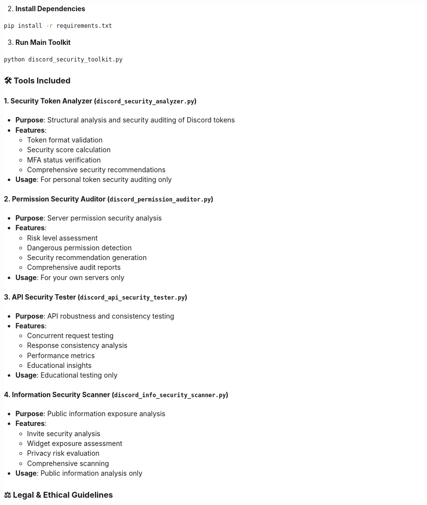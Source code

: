 2. **Install Dependencies**
```bash
pip install -r requirements.txt
```

3. **Run Main Toolkit**
```bash
python discord_security_toolkit.py
```

### 🛠️ Tools Included

#### 1. Security Token Analyzer (`discord_security_analyzer.py`)
- **Purpose**: Structural analysis and security auditing of Discord tokens
- **Features**: 
  - Token format validation
  - Security score calculation
  - MFA status verification
  - Comprehensive security recommendations
- **Usage**: For personal token security auditing only

#### 2. Permission Security Auditor (`discord_permission_auditor.py`)
- **Purpose**: Server permission security analysis
- **Features**:
  - Risk level assessment
  - Dangerous permission detection
  - Security recommendation generation
  - Comprehensive audit reports
- **Usage**: For your own servers only

#### 3. API Security Tester (`discord_api_security_tester.py`)
- **Purpose**: API robustness and consistency testing
- **Features**:
  - Concurrent request testing
  - Response consistency analysis
  - Performance metrics
  - Educational insights
- **Usage**: Educational testing only

#### 4. Information Security Scanner (`discord_info_security_scanner.py`)
- **Purpose**: Public information exposure analysis
- **Features**:
  - Invite security analysis
  - Widget exposure assessment
  - Privacy risk evaluation
  - Comprehensive scanning
- **Usage**: Public information analysis only

### ⚖️ Legal & Ethical Guidelines
